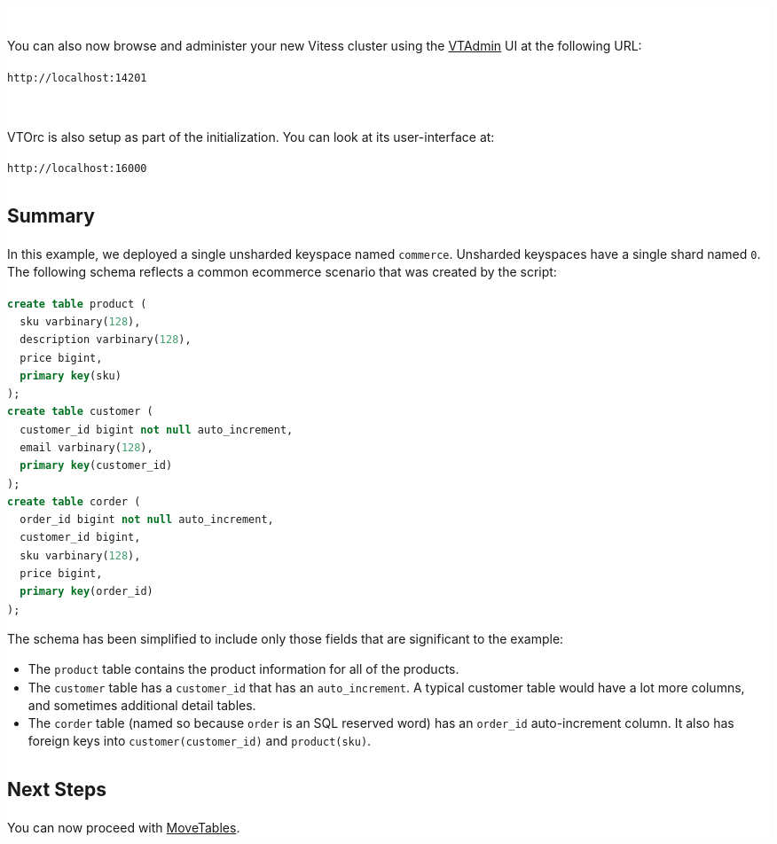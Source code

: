 </br>

You can also now browse and administer your new Vitess cluster using the [VTAdmin](../../reference/vtadmin/) UI at the following URL:

```text
http://localhost:14201
```

</br>

VTOrc is also setup as part of the initialization. You can look at its user-interface at:

```text
http://localhost:16000
```

## Summary

In this example, we deployed a single unsharded keyspace named `commerce`. Unsharded keyspaces have a single shard named `0`. The following schema reflects a common ecommerce scenario that was created by the script:

```sql
create table product (
  sku varbinary(128),
  description varbinary(128),
  price bigint,
  primary key(sku)
);
create table customer (
  customer_id bigint not null auto_increment,
  email varbinary(128),
  primary key(customer_id)
);
create table corder (
  order_id bigint not null auto_increment,
  customer_id bigint,
  sku varbinary(128),
  price bigint,
  primary key(order_id)
);
```

The schema has been simplified to include only those fields that are significant to the example:

* The `product` table contains the product information for all of the products.
* The `customer` table has a `customer_id` that has an `auto_increment`. A typical customer table would have a lot more columns, and sometimes additional detail tables.
* The `corder` table (named so because `order` is an SQL reserved word) has an `order_id` auto-increment column. It also has foreign keys into `customer(customer_id)` and `product(sku)`.

## Next Steps

You can now proceed with [MoveTables](../../user-guides/migration/move-tables).
